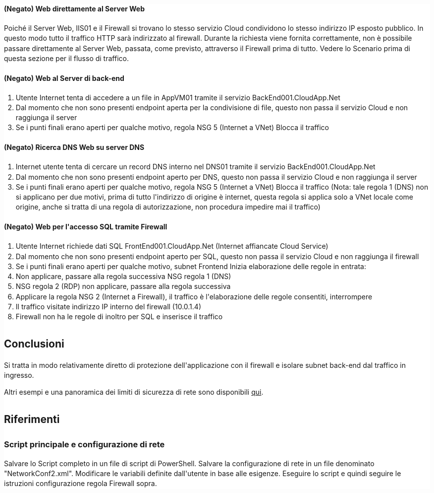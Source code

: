 #### <a name="denied-web-direct-to-web-server"></a>(Negato) Web direttamente al Server Web
Poiché il Server Web, IIS01 e il Firewall si trovano lo stesso servizio Cloud condividono lo stesso indirizzo IP esposto pubblico. In questo modo tutto il traffico HTTP sarà indirizzato al firewall. Durante la richiesta viene fornita correttamente, non è possibile passare direttamente al Server Web, passata, come previsto, attraverso il Firewall prima di tutto. Vedere lo Scenario prima di questa sezione per il flusso di traffico.

#### <a name="denied-web-to-backend-server"></a>(Negato) Web al Server di back-end
1.  Utente Internet tenta di accedere a un file in AppVM01 tramite il servizio BackEnd001.CloudApp.Net
2.  Dal momento che non sono presenti endpoint aperta per la condivisione di file, questo non passa il servizio Cloud e non raggiunga il server
3.  Se i punti finali erano aperti per qualche motivo, regola NSG 5 (Internet a VNet) Blocca il traffico

#### <a name="denied-web-dns-lookup-on-dns-server"></a>(Negato) Ricerca DNS Web su server DNS
1.  Internet utente tenta di cercare un record DNS interno nel DNS01 tramite il servizio BackEnd001.CloudApp.Net
2.  Dal momento che non sono presenti endpoint aperto per DNS, questo non passa il servizio Cloud e non raggiunga il server
3.  Se i punti finali erano aperti per qualche motivo, regola NSG 5 (Internet a VNet) Blocca il traffico (Nota: tale regola 1 (DNS) non si applicano per due motivi, prima di tutto l'indirizzo di origine è internet, questa regola si applica solo a VNet locale come origine, anche si tratta di una regola di autorizzazione, non procedura impedire mai il traffico)

#### <a name="denied-web-to-sql-access-through-firewall"></a>(Negato) Web per l'accesso SQL tramite Firewall
1.  Utente Internet richiede dati SQL FrontEnd001.CloudApp.Net (Internet affiancate Cloud Service)
2.  Dal momento che non sono presenti endpoint aperto per SQL, questo non passa il servizio Cloud e non raggiunga il firewall
3.  Se i punti finali erano aperti per qualche motivo, subnet Frontend Inizia elaborazione delle regole in entrata:
  1.    Non applicare, passare alla regola successiva NSG regola 1 (DNS)
  2.    NSG regola 2 (RDP) non applicare, passare alla regola successiva
  3.    Applicare la regola NSG 2 (Internet a Firewall), il traffico è l'elaborazione delle regole consentiti, interrompere
4.  Il traffico visitate indirizzo IP interno del firewall (10.0.1.4)
5.  Firewall non ha le regole di inoltro per SQL e inserisce il traffico

## <a name="conclusion"></a>Conclusioni
Si tratta in modo relativamente diretto di protezione dell'applicazione con il firewall e isolare subnet back-end dal traffico in ingresso.

Altri esempi e una panoramica dei limiti di sicurezza di rete sono disponibili [qui][HOME].

## <a name="references"></a>Riferimenti
### <a name="main-script-and-network-config"></a>Script principale e configurazione di rete
Salvare lo Script completo in un file di script di PowerShell. Salvare la configurazione di rete in un file denominato "NetworkConf2.xml".
Modificare le variabili definite dall'utente in base alle esigenze. Eseguire lo script e quindi seguire le istruzioni configurazione regola Firewall sopra.


[1]: ./media/virtual-networks-dmz-nsg-fw-asm/example2design.png "Rete Perimetrale in ingresso con NSG"
[2]: ./media/virtual-networks-dmz-nsg-fw-asm/dstnaticon.png "Icona NAT di destinazione"
[3]: ./media/virtual-networks-dmz-nsg-fw-asm/firewallrule.png "Regola firewall"
[4]: ./media/virtual-networks-dmz-nsg-fw-asm/firewallruleactivate.png "Attivazione di regole firewall"
[HOME]: ../best-practices-network-security.md
[SampleApp]: ./virtual-networks-sample-app.md
[Example1]: ./virtual-networks-dmz-nsg-asm.md